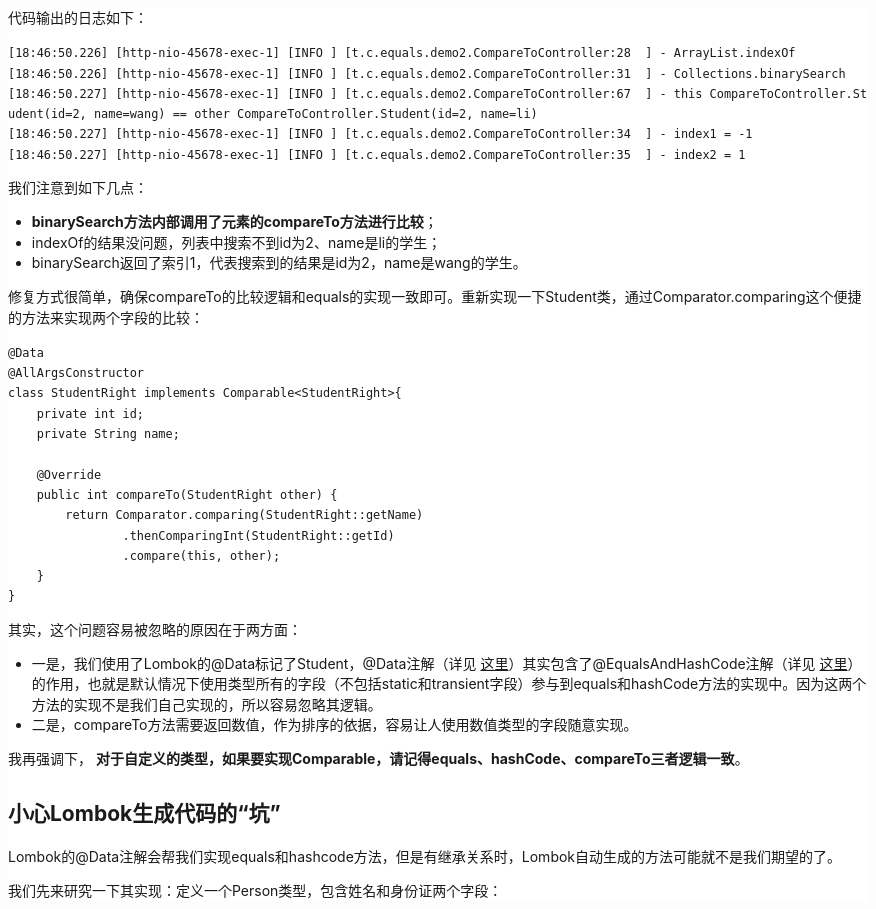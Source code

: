 代码输出的日志如下：

```
[18:46:50.226] [http-nio-45678-exec-1] [INFO ] [t.c.equals.demo2.CompareToController:28  ] - ArrayList.indexOf
[18:46:50.226] [http-nio-45678-exec-1] [INFO ] [t.c.equals.demo2.CompareToController:31  ] - Collections.binarySearch
[18:46:50.227] [http-nio-45678-exec-1] [INFO ] [t.c.equals.demo2.CompareToController:67  ] - this CompareToController.Student(id=2, name=wang) == other CompareToController.Student(id=2, name=li)
[18:46:50.227] [http-nio-45678-exec-1] [INFO ] [t.c.equals.demo2.CompareToController:34  ] - index1 = -1
[18:46:50.227] [http-nio-45678-exec-1] [INFO ] [t.c.equals.demo2.CompareToController:35  ] - index2 = 1

```

我们注意到如下几点：

- **binarySearch方法内部调用了元素的compareTo方法进行比较**；
- indexOf的结果没问题，列表中搜索不到id为2、name是li的学生；
- binarySearch返回了索引1，代表搜索到的结果是id为2，name是wang的学生。

修复方式很简单，确保compareTo的比较逻辑和equals的实现一致即可。重新实现一下Student类，通过Comparator.comparing这个便捷的方法来实现两个字段的比较：

```
@Data
@AllArgsConstructor
class StudentRight implements Comparable<StudentRight>{
    private int id;
    private String name;

    @Override
    public int compareTo(StudentRight other) {
        return Comparator.comparing(StudentRight::getName)
                .thenComparingInt(StudentRight::getId)
                .compare(this, other);
    }
}

```

其实，这个问题容易被忽略的原因在于两方面：

- 一是，我们使用了Lombok的@Data标记了Student，@Data注解（详见 [这里](https://projectlombok.org/features/Data)）其实包含了@EqualsAndHashCode注解（详见 [这里](https://projectlombok.org/features/EqualsAndHashCode)）的作用，也就是默认情况下使用类型所有的字段（不包括static和transient字段）参与到equals和hashCode方法的实现中。因为这两个方法的实现不是我们自己实现的，所以容易忽略其逻辑。
- 二是，compareTo方法需要返回数值，作为排序的依据，容易让人使用数值类型的字段随意实现。

我再强调下， **对于自定义的类型，如果要实现Comparable，请记得equals、hashCode、compareTo三者逻辑一致**。

## 小心Lombok生成代码的“坑”

Lombok的@Data注解会帮我们实现equals和hashcode方法，但是有继承关系时，Lombok自动生成的方法可能就不是我们期望的了。

我们先来研究一下其实现：定义一个Person类型，包含姓名和身份证两个字段：
